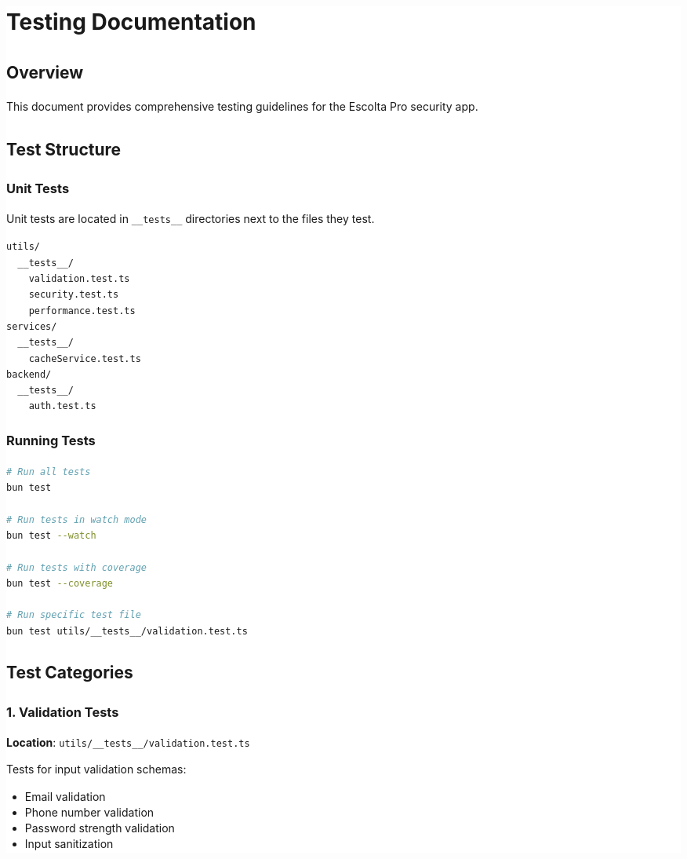 # Testing Documentation

## Overview

This document provides comprehensive testing guidelines for the Escolta Pro security app.

## Test Structure

### Unit Tests

Unit tests are located in `__tests__` directories next to the files they test.

```
utils/
  __tests__/
    validation.test.ts
    security.test.ts
    performance.test.ts
services/
  __tests__/
    cacheService.test.ts
backend/
  __tests__/
    auth.test.ts
```

### Running Tests

```bash
# Run all tests
bun test

# Run tests in watch mode
bun test --watch

# Run tests with coverage
bun test --coverage

# Run specific test file
bun test utils/__tests__/validation.test.ts
```

## Test Categories

### 1. Validation Tests

**Location**: `utils/__tests__/validation.test.ts`

Tests for input validation schemas:
- Email validation
- Phone number validation
- Password strength validation
- Input sanitization
